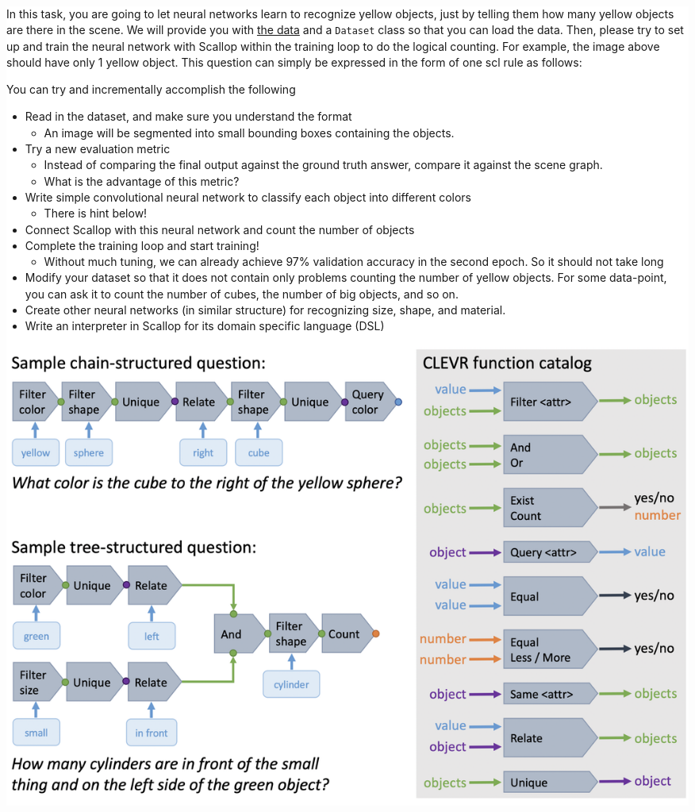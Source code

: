 In this task, you are going to let neural networks learn to recognize yellow objects,
just by telling them how many yellow objects are there in the scene.
We will provide you with [the data](https://drive.google.com/file/d/1Vh1nhD5FQeJmGxU5kw9aNHGqe6lMb8fa/view?usp=sharing) and a `Dataset` class so that you can load the data.
Then, please try to set up and train the neural network with Scallop within the training loop
to do the logical counting.
For example, the image above should have only 1 yellow object.
This question can simply be expressed in the form of one scl rule as follows:

You can try and incrementally accomplish the following
- Read in the dataset, and make sure you understand the format
  - An image will be segmented into small bounding boxes containing the objects.
- Try a new evaluation metric
  - Instead of comparing the final output against the ground truth answer, compare it against the scene graph.
  - What is the advantage of this metric?
- Write simple convolutional neural network to classify each object into different colors
  - There is hint below!
- Connect Scallop with this neural network and count the number of objects
- Complete the training loop and start training!
  - Without much tuning, we can already achieve 97% validation accuracy in the second epoch. So it should not take long
- Modify your dataset so that it does not contain only problems counting the number of yellow objects.
  For some data-point, you can ask it to count the number of cubes, the number of big objects, and so on.
- Create other neural networks (in similar structure) for recognizing size, shape, and material.
- Write an interpreter in Scallop for its domain specific language (DSL)

![clevr_dsl](/img/summer_school/clevr_dsl.png)
